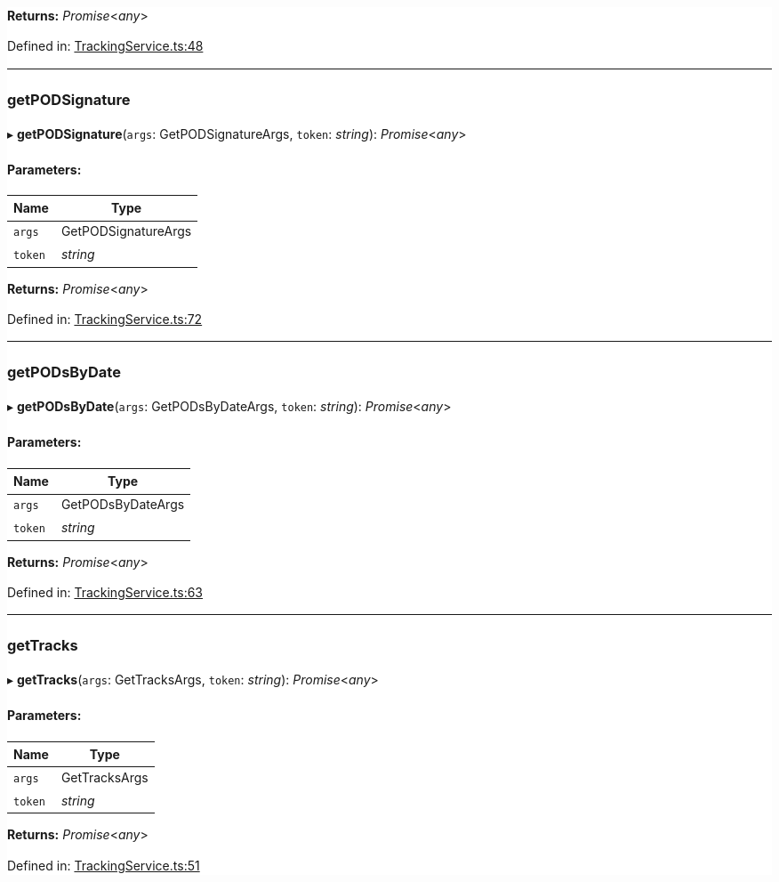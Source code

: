 **Returns:** *Promise*<*any*\>

Defined in: [TrackingService.ts:48](https://github.com/jeanverster/node-parcelperfect/blob/df3e988/src/TrackingService.ts#L48)

___

### getPODSignature

▸ **getPODSignature**(`args`: GetPODSignatureArgs, `token`: *string*): *Promise*<*any*\>

#### Parameters:

Name | Type |
------ | ------ |
`args` | GetPODSignatureArgs |
`token` | *string* |

**Returns:** *Promise*<*any*\>

Defined in: [TrackingService.ts:72](https://github.com/jeanverster/node-parcelperfect/blob/df3e988/src/TrackingService.ts#L72)

___

### getPODsByDate

▸ **getPODsByDate**(`args`: GetPODsByDateArgs, `token`: *string*): *Promise*<*any*\>

#### Parameters:

Name | Type |
------ | ------ |
`args` | GetPODsByDateArgs |
`token` | *string* |

**Returns:** *Promise*<*any*\>

Defined in: [TrackingService.ts:63](https://github.com/jeanverster/node-parcelperfect/blob/df3e988/src/TrackingService.ts#L63)

___

### getTracks

▸ **getTracks**(`args`: GetTracksArgs, `token`: *string*): *Promise*<*any*\>

#### Parameters:

Name | Type |
------ | ------ |
`args` | GetTracksArgs |
`token` | *string* |

**Returns:** *Promise*<*any*\>

Defined in: [TrackingService.ts:51](https://github.com/jeanverster/node-parcelperfect/blob/df3e988/src/TrackingService.ts#L51)
